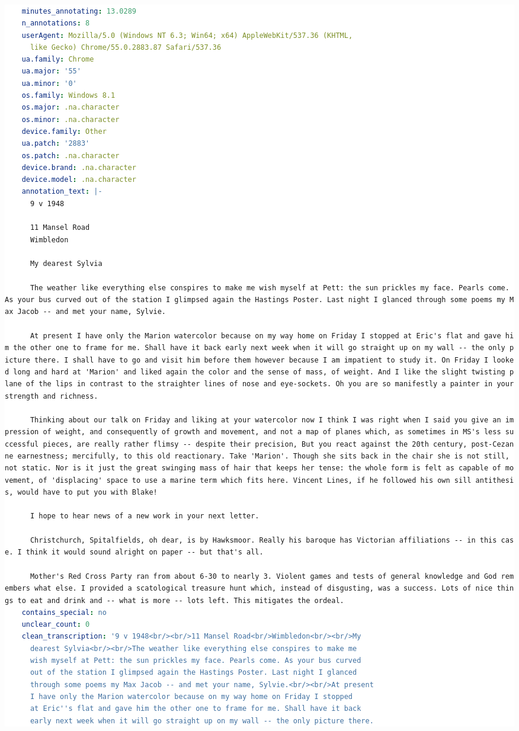 ```yaml
    minutes_annotating: 13.0289
    n_annotations: 8
    userAgent: Mozilla/5.0 (Windows NT 6.3; Win64; x64) AppleWebKit/537.36 (KHTML,
      like Gecko) Chrome/55.0.2883.87 Safari/537.36
    ua.family: Chrome
    ua.major: '55'
    ua.minor: '0'
    os.family: Windows 8.1
    os.major: .na.character
    os.minor: .na.character
    device.family: Other
    ua.patch: '2883'
    os.patch: .na.character
    device.brand: .na.character
    device.model: .na.character
    annotation_text: |-
      9 v 1948

      11 Mansel Road
      Wimbledon

      My dearest Sylvia

      The weather like everything else conspires to make me wish myself at Pett: the sun prickles my face. Pearls come. As your bus curved out of the station I glimpsed again the Hastings Poster. Last night I glanced through some poems my Max Jacob -- and met your name, Sylvie.

      At present I have only the Marion watercolor because on my way home on Friday I stopped at Eric's flat and gave him the other one to frame for me. Shall have it back early next week when it will go straight up on my wall -- the only picture there. I shall have to go and visit him before them however because I am impatient to study it. On Friday I looked long and hard at 'Marion' and liked again the color and the sense of mass, of weight. And I like the slight twisting plane of the lips in contrast to the straighter lines of nose and eye-sockets. Oh you are so manifestly a painter in your strength and richness.

      Thinking about our talk on Friday and liking at your watercolor now I think I was right when I said you give an impression of weight, and consequently of growth and movement, and not a map of planes which, as sometimes in MS's less successful pieces, are really rather flimsy -- despite their precision, But you react against the 20th century, post-Cezanne earnestness; mercifully, to this old reactionary. Take 'Marion'. Though she sits back in the chair she is not still, not static. Nor is it just the great swinging mass of hair that keeps her tense: the whole form is felt as capable of movement, of 'displacing' space to use a marine term which fits here. Vincent Lines, if he followed his own sill antithesis, would have to put you with Blake!

      I hope to hear news of a new work in your next letter.

      Christchurch, Spitalfields, oh dear, is by Hawksmoor. Really his baroque has Victorian affiliations -- in this case. I think it would sound alright on paper -- but that's all.

      Mother's Red Cross Party ran from about 6-30 to nearly 3. Violent games and tests of general knowledge and God remembers what else. I provided a scatological treasure hunt which, instead of disgusting, was a success. Lots of nice things to eat and drink and -- what is more -- lots left. This mitigates the ordeal.
    contains_special: no
    unclear_count: 0
    clean_transcription: '9 v 1948<br/><br/>11 Mansel Road<br/>Wimbledon<br/><br/>My
      dearest Sylvia<br/><br/>The weather like everything else conspires to make me
      wish myself at Pett: the sun prickles my face. Pearls come. As your bus curved
      out of the station I glimpsed again the Hastings Poster. Last night I glanced
      through some poems my Max Jacob -- and met your name, Sylvie.<br/><br/>At present
      I have only the Marion watercolor because on my way home on Friday I stopped
      at Eric''s flat and gave him the other one to frame for me. Shall have it back
      early next week when it will go straight up on my wall -- the only picture there.
```